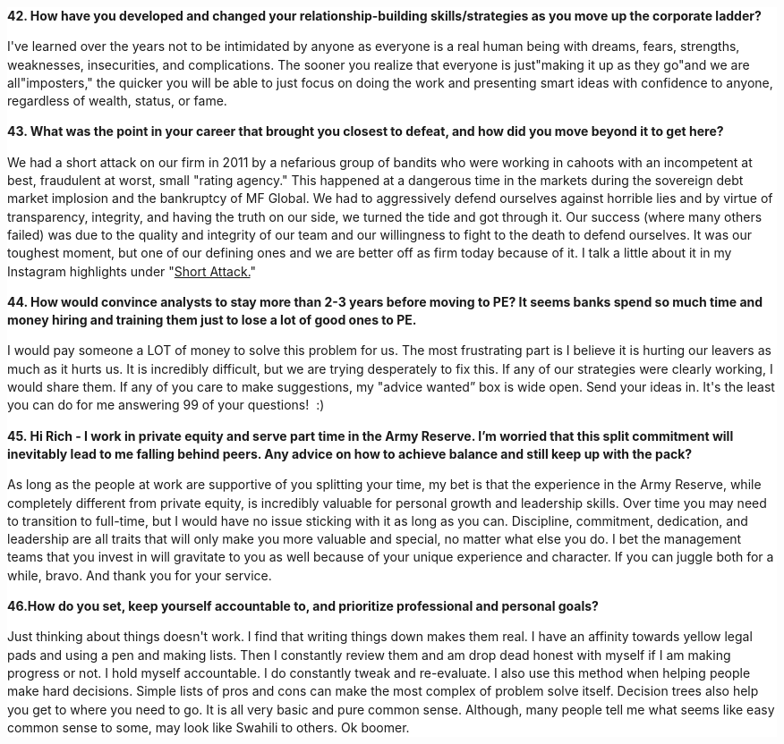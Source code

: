 **42. How have you developed and changed your relationship-building skills/strategies as you move up the corporate ladder?**

I've learned over the years not to be intimidated by anyone as everyone is a real human being with dreams, fears, strengths, weaknesses, insecurities, and complications. The sooner you realize that everyone is just"making it up as they go"and we are all"imposters," the quicker you will be able to just focus on doing the work and presenting smart ideas with confidence to anyone, regardless of wealth, status, or fame.

**43. What was the point in your career that brought you closest to defeat, and how did you move beyond it to get here?**

We had a short attack on our firm in 2011 by a nefarious group of bandits who were working in cahoots with an incompetent at best, fraudulent at worst, small "rating agency." This happened at a dangerous time in the markets during the sovereign debt market implosion and the bankruptcy of MF Global. We had to aggressively defend ourselves against horrible lies and by virtue of transparency, integrity, and having the truth on our side, we turned the tide and got through it. Our success (where many others failed) was due to the quality and integrity of our team and our willingness to fight to the death to defend ourselves. It was our toughest moment, but one of our defining ones and we are better off as firm today because of it. I talk a little about it in my Instagram highlights under "[Short Attack.](https://flight.beehiiv.net/v2/clicks/eyJhbGciOiJIUzI1NiIsInR5cCI6IkpXVCJ9.eyJ1cmwiOiJodHRwczovL3d3dy5pbnN0YWdyYW0uY29tL3N0b3JpZXMvaGlnaGxpZ2h0cy8xNzkzNzIwMjkwMzY4ODkwNi8iLCJwb3N0X2lkIjoiNzQ3ODgwNjEtNzRhNi00MGM0LWI4ZjktZDQ4ZTU2Y2IzYjUyIiwicHVibGljYXRpb25faWQiOiJmMmFlZGY4NS02ODJjLTQ3YzItOGFkMC1mNDQ0MzM1MjQ4MzQiLCJ2aXNpdF90b2tlbiI6ImM4NTZhMDE4LWFhNTUtNDE5NC1hNzZjLWEwMGFhZjBlMDAzZCIsImlhdCI6MTY3MzkzMjMwMS43MTIsImlzcyI6Im9yY2hpZCJ9.kYHAAmmO1TNrpnpgkVvLgTCAgrfab-9Lxt6wB1g5nM4)"

**44. How would convince analysts to stay more than 2-3 years before moving to PE? It seems banks spend so much time and money hiring and training them just to lose a lot of good ones to PE.** 

I would pay someone a LOT of money to solve this problem for us. The most frustrating part is I believe it is hurting our leavers as much as it hurts us. It is incredibly difficult, but we are trying desperately to fix this. If any of our strategies were clearly working, I would share them. If any of you care to make suggestions, my "advice wanted” box is wide open. Send your ideas in. It's the least you can do for me answering 99 of your questions!  :)

**45. Hi Rich - I work in private equity and serve part time in the Army Reserve. I’m worried that this split commitment will inevitably lead to me falling behind peers. Any advice on how to achieve balance and still keep up with the pack?**

As long as the people at work are supportive of you splitting your time, my bet is that the experience in the Army Reserve, while completely different from private equity, is incredibly valuable for personal growth and leadership skills. Over time you may need to transition to full-time, but I would have no issue sticking with it as long as you can. Discipline, commitment, dedication, and leadership are all traits that will only make you more valuable and special, no matter what else you do. I bet the management teams that you invest in will gravitate to you as well because of your unique experience and character. If you can juggle both for a while, bravo. And thank you for your service.

**46.How do you set, keep yourself accountable to, and prioritize professional and personal goals?**

Just thinking about things doesn't work. I find that writing things down makes them real. I have an affinity towards yellow legal pads and using a pen and making lists. Then I constantly review them and am drop dead honest with myself if I am making progress or not. I hold myself accountable. I do constantly tweak and re-evaluate. I also use this method when helping people make hard decisions. Simple lists of pros and cons can make the most complex of problem solve itself. Decision trees also help you get to where you need to go. It is all very basic and pure common sense. Although, many people tell me what seems like easy common sense to some, may look like Swahili to others. Ok boomer.
